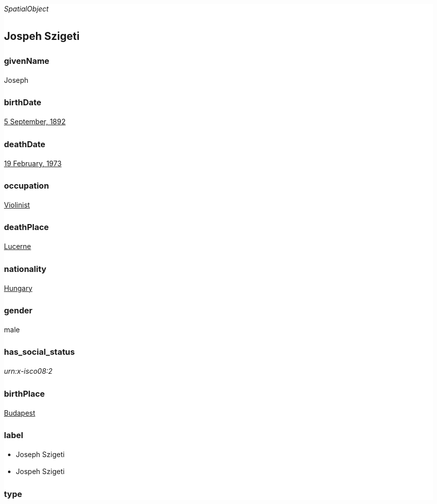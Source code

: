
*SpatialObject*

## Jospeh Szigeti

### givenName


Joseph

### birthDate


[5 September, 1892](#5-September-1892)

### deathDate


[19 February, 1973](#19-February-1973)

### occupation


[Violinist](#Violinist)

### deathPlace


[Lucerne](#Lucerne)

### nationality


[Hungary](#Hungary)

### gender


male

### has_social_status


*urn:x-isco08:2*

### birthPlace


[Budapest](#Budapest)

### label

 - Joseph Szigeti

 - Jospeh Szigeti

### type
